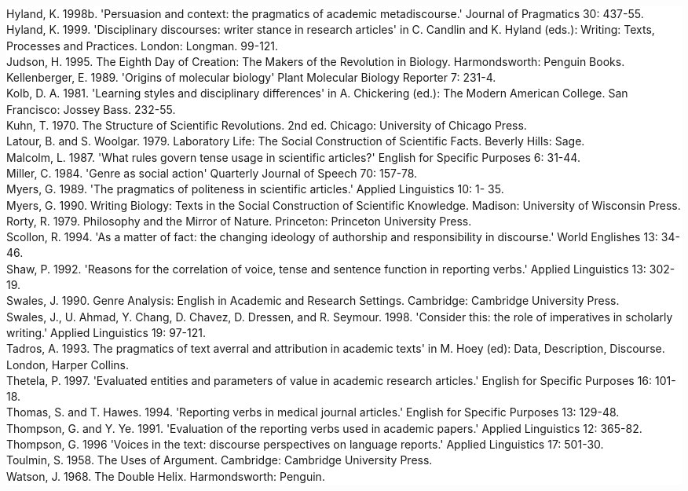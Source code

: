 Hyland, K. 1998b. 'Persuasion and context: the pragmatics of academic metadiscourse.' Journal of Pragmatics 30: 437-55.   
Hyland, K. 1999. 'Disciplinary discourses: writer stance in research articles' in C. Candlin and K. Hyland (eds.): Writing: Texts, Processes and Practices. London: Longman. 99-121.   
Judson, H. 1995. The Eighth Day of Creation: The Makers of the Revolution in Biology. Harmondsworth: Penguin Books.   
Kellenberger, E. 1989. 'Origins of molecular biology' Plant Molecular Biology Reporter 7: 231-4.   
Kolb, D. A. 1981. 'Learning styles and disciplinary differences' in A. Chickering (ed.): The Modern American College. San Francisco: Jossey Bass. 232-55.   
Kuhn, T. 1970. The Structure of Scientific Revolutions. 2nd ed. Chicago: University of Chicago Press.   
Latour, B. and S. Woolgar. 1979. Laboratory Life: The Social Construction of Scientific Facts. Beverly Hills: Sage.   
Malcolm, L. 1987. 'What rules govern tense usage in scientific articles?' English for Specific Purposes 6: 31-44.   
Miller, C. 1984. 'Genre as social action' Quarterly Journal of Speech 70: 157-78.   
Myers, G. 1989. 'The pragmatics of politeness in scientific articles.' Applied Linguistics 10: 1- 35.   
Myers, G. 1990. Writing Biology: Texts in the Social Construction of Scientific Knowledge. Madison: University of Wisconsin Press.   
Rorty, R. 1979. Philosophy and the Mirror of Nature.  Princeton: Princeton University Press.   
Scollon, R. 1994. 'As a matter of fact: the changing ideology of authorship and responsibility in discourse.' World Englishes 13: 34-46.   
Shaw, P. 1992. 'Reasons for the correlation of voice, tense and sentence function in reporting verbs.' Applied Linguistics 13: 302-19.   
Swales, J. 1990. Genre Analysis: English in Academic and Research Settings. Cambridge: Cambridge University Press.   
Swales, J., U. Ahmad, Y. Chang, D. Chavez, D. Dressen, and R. Seymour. 1998. 'Consider this: the role of imperatives in scholarly writing.' Applied Linguistics 19: 97-121.   
Tadros, A. 1993. The pragmatics of text averral and attribution in academic texts' in M. Hoey (ed): Data, Description, Discourse. London, Harper Collins.   
Thetela, P. 1997. 'Evaluated entities and parameters of value in academic research articles.' English for Specific Purposes 16: 101-18.   
Thomas, S. and T. Hawes. 1994. 'Reporting verbs in medical journal articles.' English for Specific Purposes 13: 129-48.   
Thompson, G. and Y. Ye. 1991. 'Evaluation of the reporting verbs used in academic papers.' Applied Linguistics 12: 365-82.   
Thompson, G. 1996 'Voices in the text: discourse perspectives on language reports.' Applied Linguistics 17: 501-30.   
Toulmin, S. 1958. The Uses of Argument. Cambridge: Cambridge University Press.   
Watson, J. 1968. The Double Helix. Harmondsworth: Penguin.